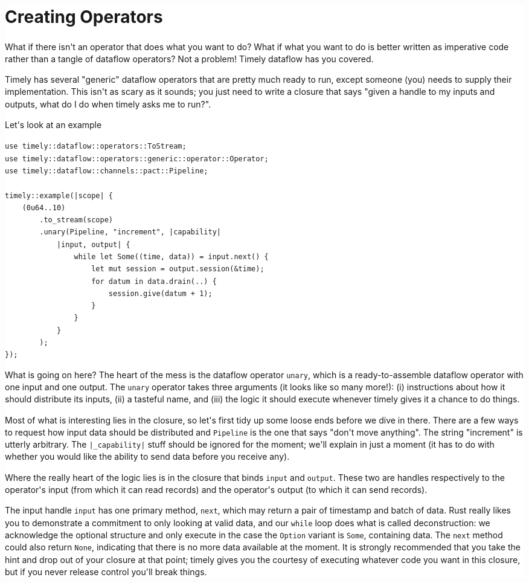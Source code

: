 # Creating Operators

What if there isn't an operator that does what you want to do? What if what you want to do is better written as imperative code rather than a tangle of dataflow operators? Not a problem! Timely dataflow has you covered.

Timely has several "generic" dataflow operators that are pretty much ready to run, except someone (you) needs to supply their implementation. This isn't as scary as it sounds; you just need to write a closure that says "given a handle to my inputs and outputs, what do I do when timely asks me to run?".

Let's look at an example

```rust,ignore
use timely::dataflow::operators::ToStream;
use timely::dataflow::operators::generic::operator::Operator;
use timely::dataflow::channels::pact::Pipeline;

timely::example(|scope| {
    (0u64..10)
        .to_stream(scope)
        .unary(Pipeline, "increment", |capability|
            |input, output| {
                while let Some((time, data)) = input.next() {
                    let mut session = output.session(&time);
                    for datum in data.drain(..) {
                        session.give(datum + 1);
                    }
                }
            }
        );
});
```

What is going on here? The heart of the mess is the dataflow operator `unary`, which is a ready-to-assemble dataflow operator with one input and one output. The `unary` operator takes three arguments (it looks like so many more!): (i) instructions about how it should distribute its inputs, (ii) a tasteful name, and (iii) the logic it should execute whenever timely gives it a chance to do things.

Most of what is interesting lies in the closure, so let's first tidy up some loose ends before we dive in there. There are a few ways to request how input data should be distributed and `Pipeline` is the one that says "don't move anything". The string "increment" is utterly arbitrary. The `|_capability|` stuff should be ignored for the moment; we'll explain in just a moment (it has to do with whether you would like the ability to send data before you receive any).

Where the really heart of the logic lies is in the closure that binds `input` and `output`. These two are handles respectively to the operator's input (from which it can read records) and the operator's output (to which it can send records).

The input handle `input` has one primary method, `next`, which may return a pair of timestamp and batch of data. Rust really likes you to demonstrate a commitment to only looking at valid data, and our `while` loop does what is called deconstruction: we acknowledge the optional structure and only execute in the case the `Option` variant is `Some`, containing data. The `next` method could also return `None`, indicating that there is no more data available at the moment. It is strongly recommended that you take the hint and drop out of your closure at that point; timely gives you the courtesy of executing whatever code you want in this closure, but if you never release control you'll break things.
